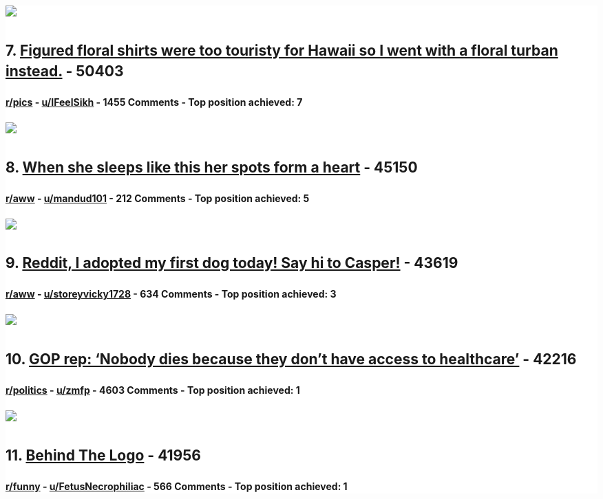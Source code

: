 <a href="http://i.imgur.com/xa3XupR.gifv"><img src="https://b.thumbs.redditmedia.com/offi7ZQ1Icdyue6fm3McDLfdUrfT7vRT6arrSNTgnyI.jpg"></img></a>

## 7. [Figured floral shirts were too touristy for Hawaii so I went with a floral turban instead.](http://reddit.com/r/pics/comments/69ltc9/figured_floral_shirts_were_too_touristy_for/) - 50403
#### [r/pics](http://reddit.com/r/pics) - [u/IFeelSikh](http://reddit.com/u/IFeelSikh) - 1455 Comments - Top position achieved: 7

<a href="https://i.redd.it/l5psipw9ttvy.jpg"><img src="https://b.thumbs.redditmedia.com/5uhNqPKaxKY2pi4TtGeiA7aKnhIBQtOCEdY1L1crimU.jpg"></img></a>

## 8. [When she sleeps like this her spots form a heart](http://reddit.com/r/aww/comments/69mf1w/when_she_sleeps_like_this_her_spots_form_a_heart/) - 45150
#### [r/aww](http://reddit.com/r/aww) - [u/mandud101](http://reddit.com/u/mandud101) - 212 Comments - Top position achieved: 5

<a href="https://i.redd.it/64kw8qb81xvy.jpg"><img src="https://b.thumbs.redditmedia.com/0Ji_mmyozASx4ce-eDJrIAJ5B8EsyB8OAsVRXpHHUOY.jpg"></img></a>

## 9. [Reddit, I adopted my first dog today! Say hi to Casper!](http://reddit.com/r/aww/comments/69ksfd/reddit_i_adopted_my_first_dog_today_say_hi_to/) - 43619
#### [r/aww](http://reddit.com/r/aww) - [u/storeyvicky1728](http://reddit.com/u/storeyvicky1728) - 634 Comments - Top position achieved: 3

<a href="https://i.redd.it/lngdt74uavvy.jpg"><img src="https://a.thumbs.redditmedia.com/pzK4fb5D6qqB8g8I45Hmmrvl8gfDxuoDLSy5WQj54I4.jpg"></img></a>

## 10. [GOP rep: ‘Nobody dies because they don’t have access to healthcare’](http://reddit.com/r/politics/comments/69kshy/gop_rep_nobody_dies_because_they_dont_have_access/) - 42216
#### [r/politics](http://reddit.com/r/politics) - [u/zmfp](http://reddit.com/u/zmfp) - 4603 Comments - Top position achieved: 1

<a href="http://thehill.com/policy/healthcare/332188-gop-rep-nobody-dies-because-they-dont-have-access-to-healthcare"><img src="https://b.thumbs.redditmedia.com/uTpCeaoArag1craLgGvWXG75H2aSdKBpwiOf-3FVgBE.jpg"></img></a>

## 11. [Behind The Logo](http://reddit.com/r/funny/comments/69j96z/behind_the_logo/) - 41956
#### [r/funny](http://reddit.com/r/funny) - [u/FetusNecrophiliac](http://reddit.com/u/FetusNecrophiliac) - 566 Comments - Top position achieved: 1
